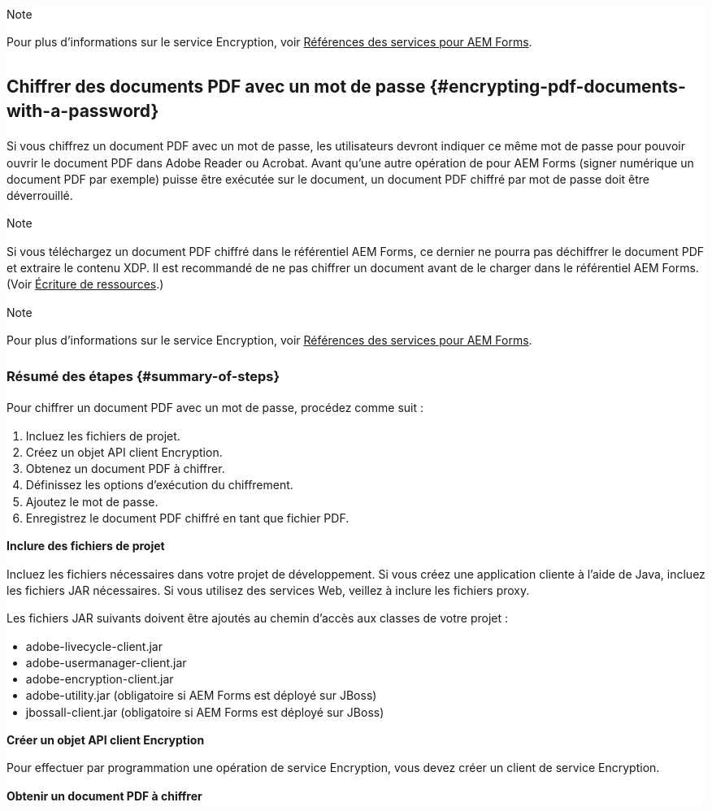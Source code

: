 >[!NOTE]
>
>Pour plus d’informations sur le service Encryption, voir [Références des services pour AEM Forms](https://help.adobe.com/fr_FR/livecycle/11.0/Services/index.html).

## Chiffrer des documents PDF avec un mot de passe {#encrypting-pdf-documents-with-a-password}

Si vous chiffrez un document PDF avec un mot de passe, les utilisateurs devront indiquer ce même mot de passe pour pouvoir ouvrir le document PDF dans Adobe Reader ou Acrobat. Avant qu’une autre opération de pour AEM Forms (signer numérique un document PDF par exemple) puisse être exécutée sur le document, un document PDF chiffré par mot de passe doit être déverrouillé.

>[!NOTE]
>
>Si vous téléchargez un document PDF chiffré dans le référentiel AEM Forms, ce dernier ne pourra pas déchiffrer le document PDF et extraire le contenu XDP. Il est recommandé de ne pas chiffrer un document avant de le charger dans le référentiel AEM Forms. (Voir [Écriture de ressources](/help/forms/developing/aem-forms-repository.md#writing-resources).)

>[!NOTE]
>
>Pour plus d’informations sur le service Encryption, voir [Références des services pour AEM Forms](https://help.adobe.com/fr_FR/livecycle/11.0/Services/index.html).

### Résumé des étapes {#summary-of-steps}

Pour chiffrer un document PDF avec un mot de passe, procédez comme suit :

1. Incluez les fichiers de projet.
1. Créez un objet API client Encryption.
1. Obtenez un document PDF à chiffrer.
1. Définissez les options d’exécution du chiffrement.
1. Ajoutez le mot de passe.
1. Enregistrez le document PDF chiffré en tant que fichier PDF.

**Inclure des fichiers de projet**

Incluez les fichiers nécessaires dans votre projet de développement. Si vous créez une application cliente à l’aide de Java, incluez les fichiers JAR nécessaires. Si vous utilisez des services Web, veillez à inclure les fichiers proxy.

Les fichiers JAR suivants doivent être ajoutés au chemin d’accès aux classes de votre projet :

* adobe-livecycle-client.jar
* adobe-usermanager-client.jar
* adobe-encryption-client.jar
* adobe-utility.jar (obligatoire si AEM Forms est déployé sur JBoss)
* jbossall-client.jar (obligatoire si AEM Forms est déployé sur JBoss)

**Créer un objet API client Encryption**

Pour effectuer par programmation une opération de service Encryption, vous devez créer un client de service Encryption.

**Obtenir un document PDF à chiffrer**
